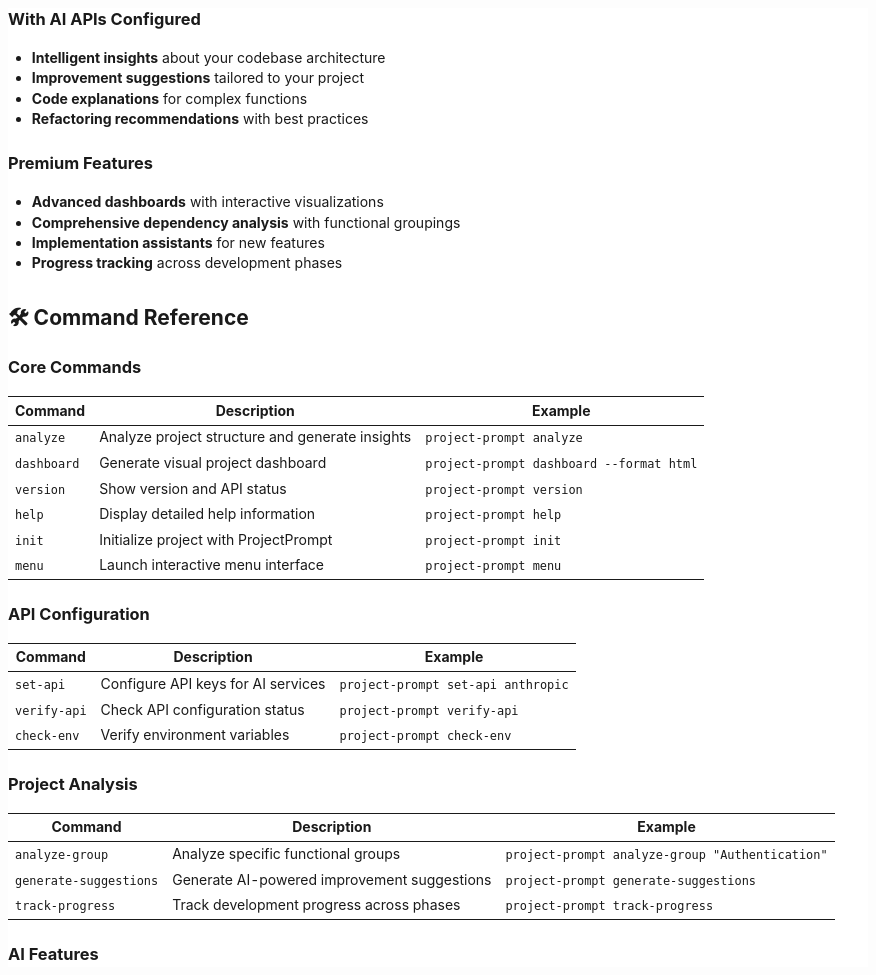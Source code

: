 ### With AI APIs Configured
- **Intelligent insights** about your codebase architecture
- **Improvement suggestions** tailored to your project
- **Code explanations** for complex functions
- **Refactoring recommendations** with best practices

### Premium Features
- **Advanced dashboards** with interactive visualizations
- **Comprehensive dependency analysis** with functional groupings
- **Implementation assistants** for new features
- **Progress tracking** across development phases

## 🛠️ Command Reference

### Core Commands

| Command | Description | Example |
|---------|-------------|---------|
| `analyze` | Analyze project structure and generate insights | `project-prompt analyze` |
| `dashboard` | Generate visual project dashboard | `project-prompt dashboard --format html` |
| `version` | Show version and API status | `project-prompt version` |
| `help` | Display detailed help information | `project-prompt help` |
| `init` | Initialize project with ProjectPrompt | `project-prompt init` |
| `menu` | Launch interactive menu interface | `project-prompt menu` |

### API Configuration

| Command | Description | Example |
|---------|-------------|---------|
| `set-api` | Configure API keys for AI services | `project-prompt set-api anthropic` |
| `verify-api` | Check API configuration status | `project-prompt verify-api` |
| `check-env` | Verify environment variables | `project-prompt check-env` |

### Project Analysis

| Command | Description | Example |
|---------|-------------|---------|
| `analyze-group` | Analyze specific functional groups | `project-prompt analyze-group "Authentication"` |
| `generate-suggestions` | Generate AI-powered improvement suggestions | `project-prompt generate-suggestions` |
| `track-progress` | Track development progress across phases | `project-prompt track-progress` |

### AI Features
